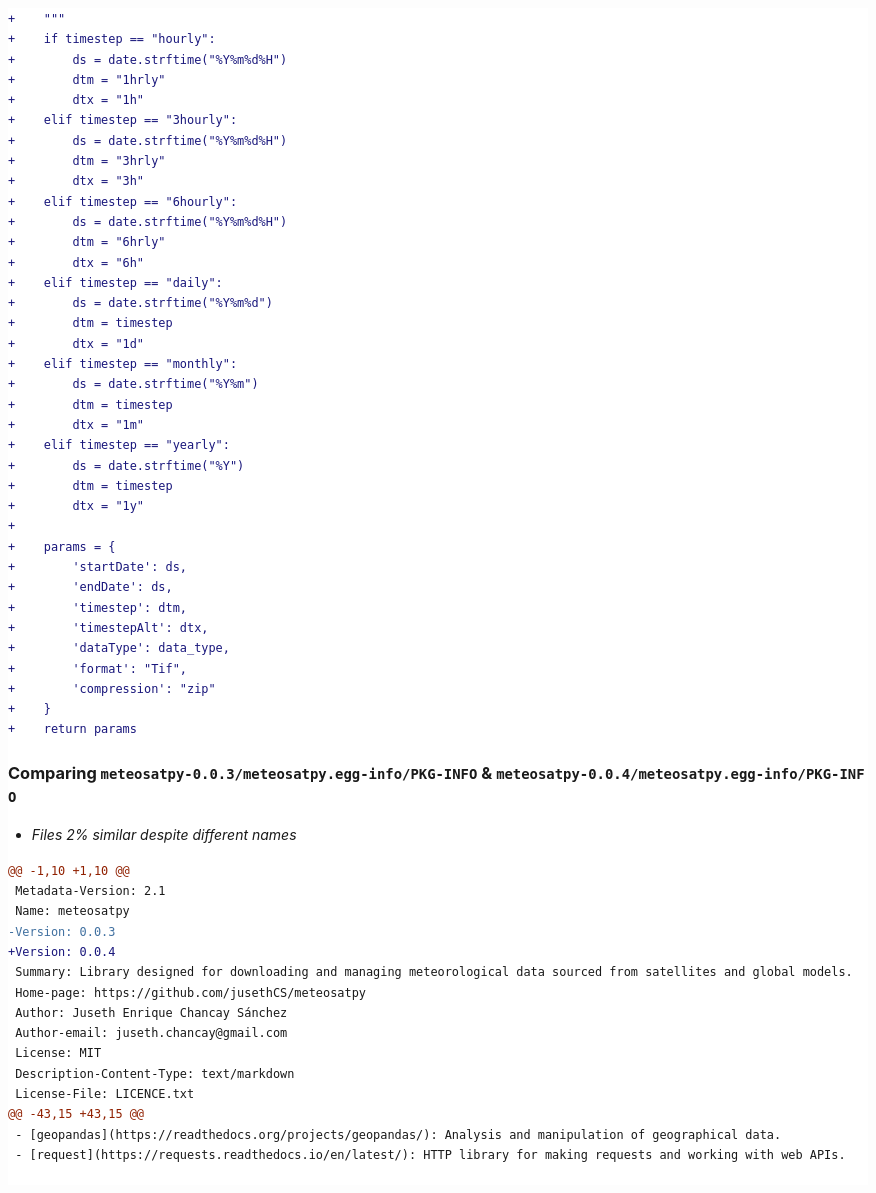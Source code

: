 ```diff
+    """
+    if timestep == "hourly":
+        ds = date.strftime("%Y%m%d%H")
+        dtm = "1hrly"
+        dtx = "1h"
+    elif timestep == "3hourly":
+        ds = date.strftime("%Y%m%d%H")
+        dtm = "3hrly"
+        dtx = "3h"
+    elif timestep == "6hourly":
+        ds = date.strftime("%Y%m%d%H")
+        dtm = "6hrly"
+        dtx = "6h"
+    elif timestep == "daily":
+        ds = date.strftime("%Y%m%d")
+        dtm = timestep
+        dtx = "1d"
+    elif timestep == "monthly":
+        ds = date.strftime("%Y%m")
+        dtm = timestep
+        dtx = "1m"
+    elif timestep == "yearly":
+        ds = date.strftime("%Y")
+        dtm = timestep
+        dtx = "1y"
+
+    params = {
+        'startDate': ds,
+        'endDate': ds,
+        'timestep': dtm,
+        'timestepAlt': dtx,
+        'dataType': data_type,
+        'format': "Tif",
+        'compression': "zip"
+    }
+    return params
```

### Comparing `meteosatpy-0.0.3/meteosatpy.egg-info/PKG-INFO` & `meteosatpy-0.0.4/meteosatpy.egg-info/PKG-INFO`

 * *Files 2% similar despite different names*

```diff
@@ -1,10 +1,10 @@
 Metadata-Version: 2.1
 Name: meteosatpy
-Version: 0.0.3
+Version: 0.0.4
 Summary: Library designed for downloading and managing meteorological data sourced from satellites and global models.
 Home-page: https://github.com/jusethCS/meteosatpy
 Author: Juseth Enrique Chancay Sánchez
 Author-email: juseth.chancay@gmail.com
 License: MIT
 Description-Content-Type: text/markdown
 License-File: LICENCE.txt
@@ -43,15 +43,15 @@
 - [geopandas](https://readthedocs.org/projects/geopandas/): Analysis and manipulation of geographical data.
 - [request](https://requests.readthedocs.io/en/latest/): HTTP library for making requests and working with web APIs.
 
```